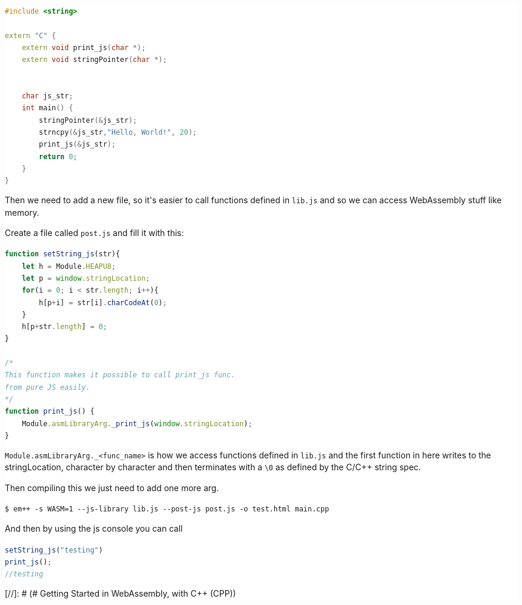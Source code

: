 ```cpp
#include <string>

extern "C" {
    extern void print_js(char *);
    extern void stringPointer(char *);


    char js_str;
    int main() {
        stringPointer(&js_str);
        strncpy(&js_str,"Hello, World!", 20);
        print_js(&js_str);
        return 0;
    }
}
```

Then we need to add a new file, so it's easier to call functions defined in `lib.js` and so we can access WebAssembly stuff like memory.

Create a file called `post.js` and fill it with this:
```javascript
function setString_js(str){
    let h = Module.HEAPU8;
    let p = window.stringLocation;
    for(i = 0; i < str.length; i++){
        h[p+i] = str[i].charCodeAt(0);
    }
    h[p+str.length] = 0;
}

/*
This function makes it possible to call print_js func.
from pure JS easily.
*/
function print_js() {
    Module.asmLibraryArg._print_js(window.stringLocation);
}
```
`Module.asmLibraryArg._<func_name>` is how we access functions defined in `lib.js` and the first function in here writes to the stringLocation, character by character and then terminates with a `\0` as defined by the C/C++ string spec.

Then compiling this we just need to add one more arg.

```
$ em++ -s WASM=1 --js-library lib.js --post-js post.js -o test.html main.cpp
```

And then by using the js console you can call
```javascript
setString_js("testing")
print_js();
//testing
```


[//]: # (# Getting Started in WebAssembly, with C++ (CPP))